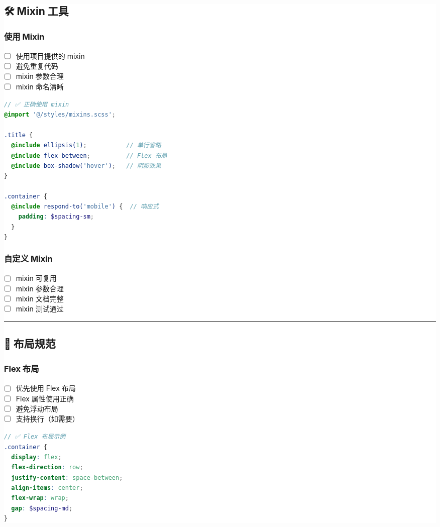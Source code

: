 ## 🛠️ Mixin 工具

### 使用 Mixin
- [ ] 使用项目提供的 mixin
- [ ] 避免重复代码
- [ ] mixin 参数合理
- [ ] mixin 命名清晰

```scss
// ✅ 正确使用 mixin
@import '@/styles/mixins.scss';

.title {
  @include ellipsis(1);           // 单行省略
  @include flex-between;          // Flex 布局
  @include box-shadow('hover');   // 阴影效果
}

.container {
  @include respond-to('mobile') {  // 响应式
    padding: $spacing-sm;
  }
}
```

### 自定义 Mixin
- [ ] mixin 可复用
- [ ] mixin 参数合理
- [ ] mixin 文档完整
- [ ] mixin 测试通过

---

## 📐 布局规范

### Flex 布局
- [ ] 优先使用 Flex 布局
- [ ] Flex 属性使用正确
- [ ] 避免浮动布局
- [ ] 支持换行（如需要）

```scss
// ✅ Flex 布局示例
.container {
  display: flex;
  flex-direction: row;
  justify-content: space-between;
  align-items: center;
  flex-wrap: wrap;
  gap: $spacing-md;
}
```
